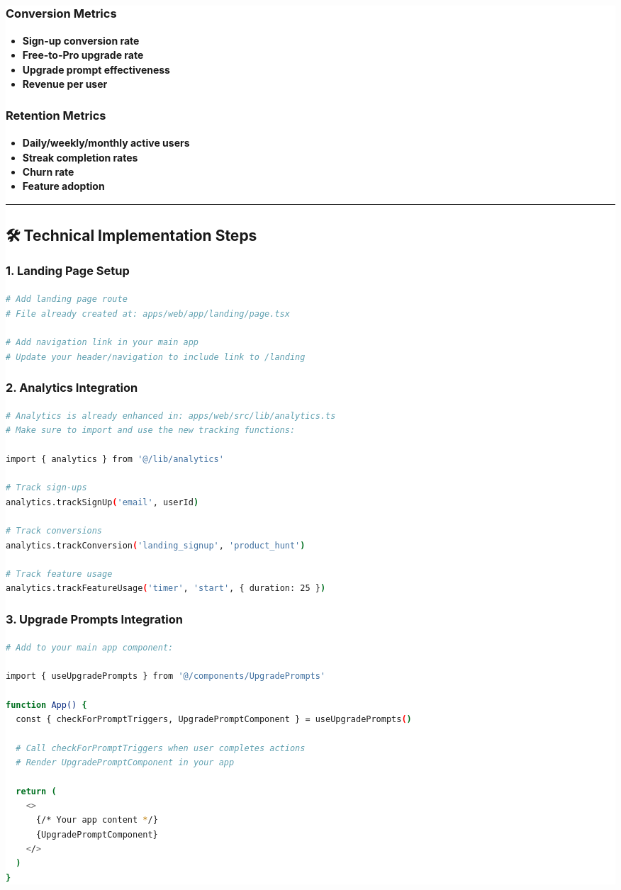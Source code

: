 ### Conversion Metrics
- **Sign-up conversion rate**
- **Free-to-Pro upgrade rate**
- **Upgrade prompt effectiveness**
- **Revenue per user**

### Retention Metrics
- **Daily/weekly/monthly active users**
- **Streak completion rates**
- **Churn rate**
- **Feature adoption**

---

## 🛠️ Technical Implementation Steps

### 1. Landing Page Setup
```bash
# Add landing page route
# File already created at: apps/web/app/landing/page.tsx

# Add navigation link in your main app
# Update your header/navigation to include link to /landing
```

### 2. Analytics Integration
```bash
# Analytics is already enhanced in: apps/web/src/lib/analytics.ts
# Make sure to import and use the new tracking functions:

import { analytics } from '@/lib/analytics'

# Track sign-ups
analytics.trackSignUp('email', userId)

# Track conversions
analytics.trackConversion('landing_signup', 'product_hunt')

# Track feature usage
analytics.trackFeatureUsage('timer', 'start', { duration: 25 })
```

### 3. Upgrade Prompts Integration
```bash
# Add to your main app component:

import { useUpgradePrompts } from '@/components/UpgradePrompts'

function App() {
  const { checkForPromptTriggers, UpgradePromptComponent } = useUpgradePrompts()
  
  # Call checkForPromptTriggers when user completes actions
  # Render UpgradePromptComponent in your app
  
  return (
    <>
      {/* Your app content */}
      {UpgradePromptComponent}
    </>
  )
}
```
